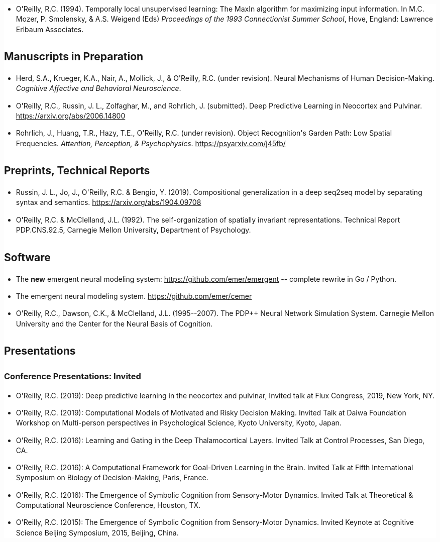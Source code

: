 * O'Reilly, R.C. (1994). Temporally local unsupervised learning: The MaxIn algorithm for maximizing input information. In M.C. Mozer, P. Smolensky, & A.S. Weigend (Eds) *Proceedings of the 1993 Connectionist Summer School*, Hove, England: Lawrence Erlbaum Associates.

## Manuscripts in Preparation

* Herd, S.A., Krueger, K.A., Nair, A., Mollick, J., & O'Reilly, R.C. (under revision).  Neural Mechanisms of Human Decision-Making. *Cognitive Affective and Behavioral Neuroscience*.

* O'Reilly, R.C., Russin, J. L., Zolfaghar, M., and Rohrlich, J. (submitted). Deep Predictive Learning in Neocortex and Pulvinar. https://arxiv.org/abs/2006.14800

* Rohrlich, J., Huang, T.R., Hazy, T.E., O'Reilly, R.C. (under revision). Object Recognition's Garden Path: Low Spatial Frequencies.  *Attention, Perception, & Psychophysics*.  https://psyarxiv.com/j45fb/

## Preprints, Technical Reports

* Russin, J. L.,  Jo, J., O'Reilly, R.C. & Bengio, Y. (2019). Compositional generalization in a deep seq2seq model by separating syntax and semantics. https://arxiv.org/abs/1904.09708 

* O'Reilly, R.C. & McClelland, J.L. (1992). The self-organization of spatially invariant representations. Technical Report PDP.CNS.92.5, Carnegie Mellon University, Department of Psychology.

## Software

* The <b>new</b> emergent neural modeling system: https://github.com/emer/emergent -- complete rewrite in Go / Python.

* The emergent neural modeling system. https://github.com/emer/cemer

* O'Reilly, R.C., Dawson, C.K., & McClelland, J.L. (1995--2007).  The PDP++ Neural Network Simulation System. Carnegie Mellon University and the Center for the Neural Basis of Cognition.

## Presentations

### Conference Presentations: Invited

* O'Reilly, R.C. (2019): Deep predictive learning in the neocortex and pulvinar, Invited talk at Flux Congress, 2019, New York, NY.

* O'Reilly, R.C. (2019): Computational Models of Motivated and Risky Decision Making. Invited Talk at Daiwa Foundation Workshop on Multi-person perspectives in Psychological Science, Kyoto University, Kyoto, Japan.

* O'Reilly, R.C. (2016): Learning and Gating in the Deep Thalamocortical Layers. Invited Talk at Control Processes, San Diego, CA.

* O'Reilly, R.C. (2016): A Computational Framework for Goal-Driven Learning in the Brain.  Invited Talk at Fifth International Symposium on Biology of Decision-Making, Paris, France.

* O'Reilly, R.C. (2016): The Emergence of Symbolic Cognition from Sensory-Motor Dynamics.  Invited Talk at Theoretical & Computational Neuroscience Conference, Houston, TX.

* O'Reilly, R.C. (2015): The Emergence of Symbolic Cognition from Sensory-Motor Dynamics.  Invited Keynote at Cognitive Science Beijing Symposium, 2015, Beijing, China.
